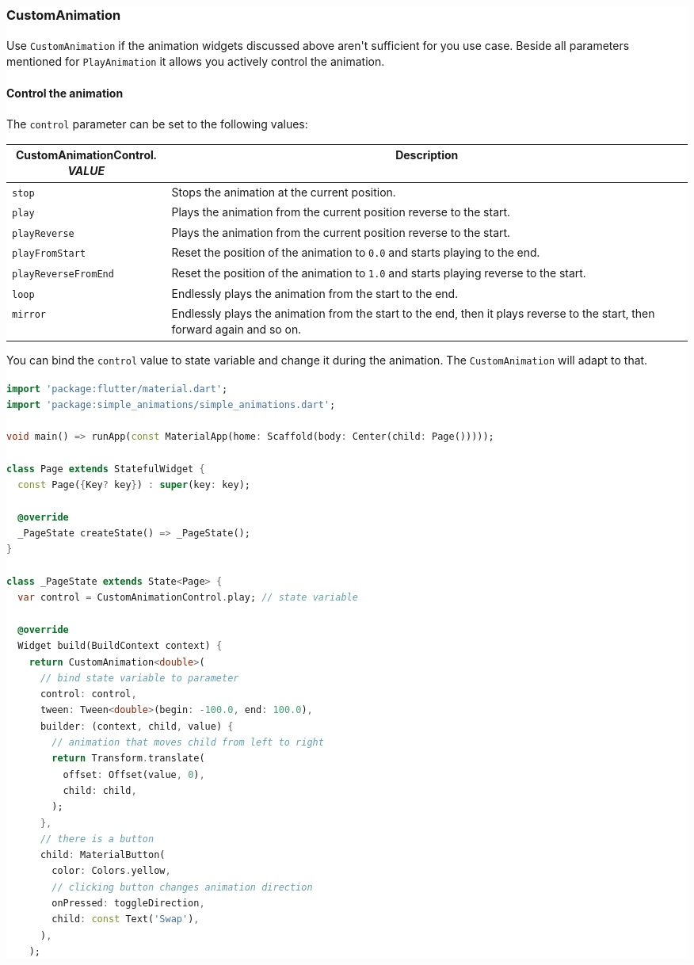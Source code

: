 
### CustomAnimation

Use `CustomAnimation` if the animation widgets discussed above aren't sufficient for you use case. Beside all parameters mentioned for `PlayAnimation` it allows you actively control the animation.

#### Control the animation

The `control` parameter can be set to the following values:

| CustomAnimationControl._VALUE_ | Description                                                                                                                |
| ------------------------------ | -------------------------------------------------------------------------------------------------------------------------- |
| `stop`                         | Stops the animation at the current position.                                                                               |
| `play`                         | Plays the animation from the current position reverse to the start.                                                        |
| `playReverse`                  | Plays the animation from the current position reverse to the start.                                                        |
| `playFromStart`                | Reset the position of the animation to `0.0` and starts playing to the end.                                                |
| `playReverseFromEnd`           | Reset the position of the animation to `1.0` and starts playing reverse to the start.                                      |
| `loop`                         | Endlessly plays the animation from the start to the end.                                                                   |
| `mirror`                       | Endlessly plays the animation from the start to the end, then it plays reverse to the start, then forward again and so on. |

You can bind the `control` value to state variable and change it during the animation. The `CustomAnimation` will adapt to that.


```dart
import 'package:flutter/material.dart';
import 'package:simple_animations/simple_animations.dart';

void main() => runApp(const MaterialApp(home: Scaffold(body: Center(child: Page()))));

class Page extends StatefulWidget {
  const Page({Key? key}) : super(key: key);

  @override
  _PageState createState() => _PageState();
}

class _PageState extends State<Page> {
  var control = CustomAnimationControl.play; // state variable

  @override
  Widget build(BuildContext context) {
    return CustomAnimation<double>(
      // bind state variable to parameter
      control: control,
      tween: Tween<double>(begin: -100.0, end: 100.0),
      builder: (context, child, value) {
        // animation that moves child from left to right
        return Transform.translate(
          offset: Offset(value, 0),
          child: child,
        );
      },
      // there is a button
      child: MaterialButton(
        color: Colors.yellow,
        // clicking button changes animation direction
        onPressed: toggleDirection,
        child: const Text('Swap'),
      ),
    );
```